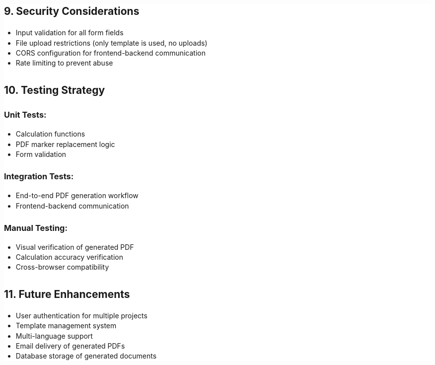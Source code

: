 ## 9. Security Considerations

- Input validation for all form fields
- File upload restrictions (only template is used, no uploads)
- CORS configuration for frontend-backend communication
- Rate limiting to prevent abuse

## 10. Testing Strategy

### Unit Tests:
- Calculation functions
- PDF marker replacement logic
- Form validation

### Integration Tests:
- End-to-end PDF generation workflow
- Frontend-backend communication

### Manual Testing:
- Visual verification of generated PDF
- Calculation accuracy verification
- Cross-browser compatibility

## 11. Future Enhancements

- User authentication for multiple projects
- Template management system
- Multi-language support
- Email delivery of generated PDFs
- Database storage of generated documents